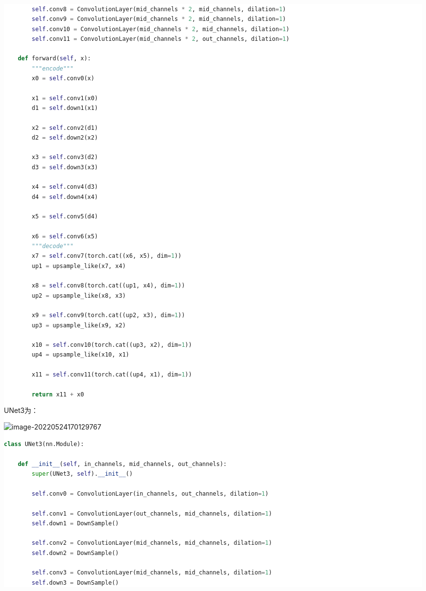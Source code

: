 ```python
        self.conv8 = ConvolutionLayer(mid_channels * 2, mid_channels, dilation=1)
        self.conv9 = ConvolutionLayer(mid_channels * 2, mid_channels, dilation=1)
        self.conv10 = ConvolutionLayer(mid_channels * 2, mid_channels, dilation=1)
        self.conv11 = ConvolutionLayer(mid_channels * 2, out_channels, dilation=1)

    def forward(self, x):
        """encode"""
        x0 = self.conv0(x)

        x1 = self.conv1(x0)
        d1 = self.down1(x1)

        x2 = self.conv2(d1)
        d2 = self.down2(x2)

        x3 = self.conv3(d2)
        d3 = self.down3(x3)

        x4 = self.conv4(d3)
        d4 = self.down4(x4)

        x5 = self.conv5(d4)

        x6 = self.conv6(x5)
		"""decode"""
        x7 = self.conv7(torch.cat((x6, x5), dim=1))
        up1 = upsample_like(x7, x4)

        x8 = self.conv8(torch.cat((up1, x4), dim=1))
        up2 = upsample_like(x8, x3)

        x9 = self.conv9(torch.cat((up2, x3), dim=1))
        up3 = upsample_like(x9, x2)

        x10 = self.conv10(torch.cat((up3, x2), dim=1))
        up4 = upsample_like(x10, x1)

        x11 = self.conv11(torch.cat((up4, x1), dim=1))

        return x11 + x0
```



UNet3为：

![image-20220524170129767](2.U2Net.assets/image-20220524170129767.png)

```python
class UNet3(nn.Module):
    
    def __init__(self, in_channels, mid_channels, out_channels):
        super(UNet3, self).__init__()

        self.conv0 = ConvolutionLayer(in_channels, out_channels, dilation=1)

        self.conv1 = ConvolutionLayer(out_channels, mid_channels, dilation=1)
        self.down1 = DownSample()

        self.conv2 = ConvolutionLayer(mid_channels, mid_channels, dilation=1)
        self.down2 = DownSample()

        self.conv3 = ConvolutionLayer(mid_channels, mid_channels, dilation=1)
        self.down3 = DownSample()

```